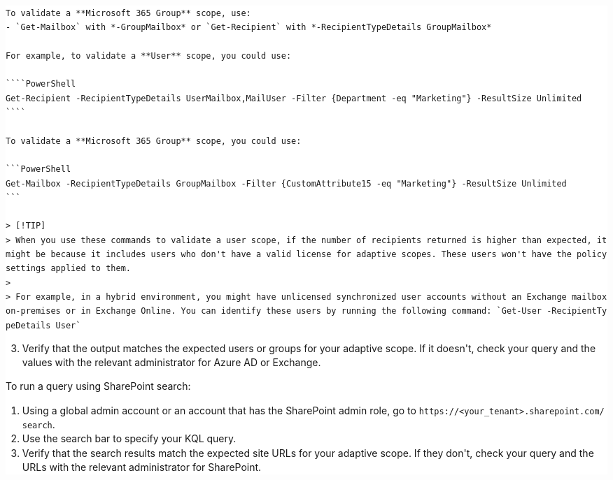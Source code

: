     To validate a **Microsoft 365 Group** scope, use:
    - `Get-Mailbox` with *-GroupMailbox* or `Get-Recipient` with *-RecipientTypeDetails GroupMailbox*

    For example, to validate a **User** scope, you could use:

    ````PowerShell
    Get-Recipient -RecipientTypeDetails UserMailbox,MailUser -Filter {Department -eq "Marketing"} -ResultSize Unlimited
    ````

    To validate a **Microsoft 365 Group** scope, you could use:

    ```PowerShell
    Get-Mailbox -RecipientTypeDetails GroupMailbox -Filter {CustomAttribute15 -eq "Marketing"} -ResultSize Unlimited
    ```

    > [!TIP]
    > When you use these commands to validate a user scope, if the number of recipients returned is higher than expected, it might be because it includes users who don't have a valid license for adaptive scopes. These users won't have the policy settings applied to them.
    >
    > For example, in a hybrid environment, you might have unlicensed synchronized user accounts without an Exchange mailbox on-premises or in Exchange Online. You can identify these users by running the following command: `Get-User -RecipientTypeDetails User`

3. Verify that the output matches the expected users or groups for your adaptive scope. If it doesn't, check your query and the values with the relevant administrator for Azure AD or Exchange.

To run a query using SharePoint search:

1. Using a global admin account or an account that has the SharePoint admin role, go to `https://<your_tenant>.sharepoint.com/search`.
2. Use the search bar to specify your KQL query.
3. Verify that the search results match the expected site URLs for your adaptive scope. If they don't, check your query and the URLs with the relevant administrator for SharePoint.
